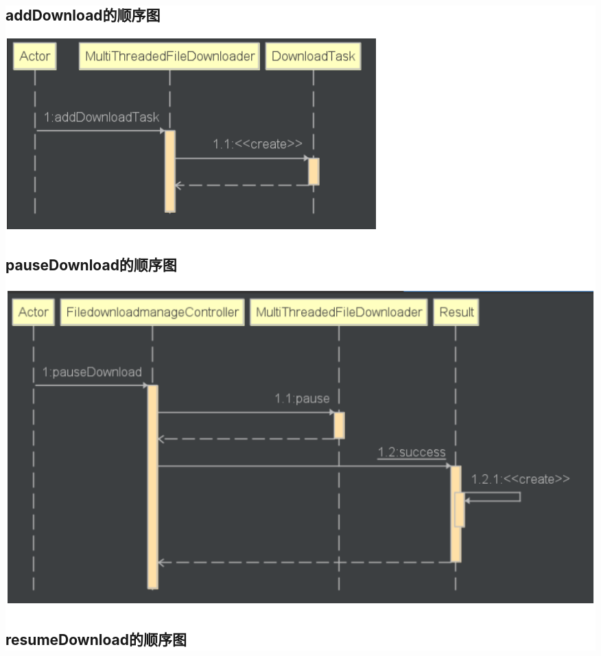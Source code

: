 ## addDownload的顺序图
![Alt text](assets/image-12.png)

## pauseDownload的顺序图
![Alt text](assets/image-13.png)

## resumeDownload的顺序图